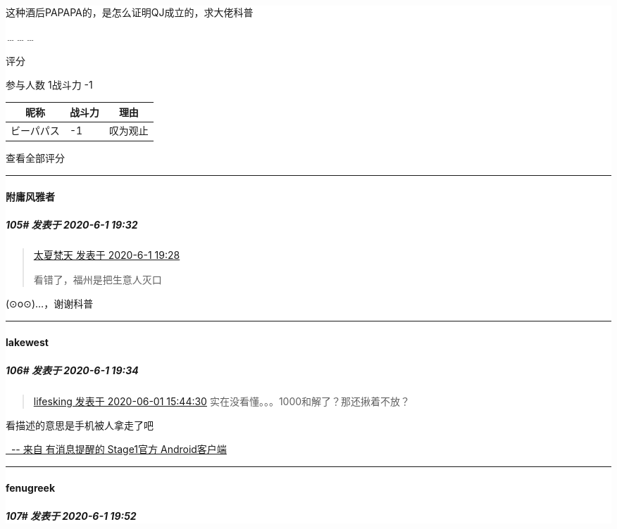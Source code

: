 这种酒后PAPAPA的，是怎么证明QJ成立的，求大佬科普



﹍﹍﹍

评分





 参与人数 1战斗力 -1

|昵称|战斗力|理由|
|----|---|---|
| ビーパパス|-1|叹为观止|



查看全部评分






*****

####  附庸风雅者  
##### 105#       发表于 2020-6-1 19:32



<blockquote><a href="httphttps://bbs.saraba1st.com/2b/forum.php?mod=redirect&amp;goto=findpost&amp;pid=47640886&amp;ptid=1938979" target="_blank">太夏梵天 发表于 2020-6-1 19:28</a>

看错了，福州是把生意人灭口</blockquote>
(⊙o⊙)…，谢谢科普







*****

####  lakewest  
##### 106#       发表于 2020-6-1 19:34



<blockquote><a href="httphttps://bbs.saraba1st.com/2b/forum.php?mod=redirect&amp;goto=findpost&amp;pid=47638174&amp;ptid=1938979" target="_blank">lifesking 发表于 2020-06-01 15:44:30</a>
实在没看懂。。。1000和解了？那还揪着不放？</blockquote>看描述的意思是手机被人拿走了吧

[  -- 来自 有消息提醒的 Stage1官方 Android客户端](https://www.coolapk.com/apk/140634)







*****

####  fenugreek  
##### 107#       发表于 2020-6-1 19:52
